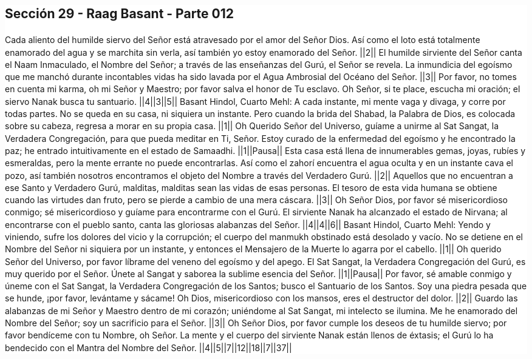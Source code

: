 ## Sección 29 - Raag Basant - Parte 012

Cada aliento del humilde siervo del Señor está atravesado por el amor del Señor Dios.
Así como el loto está totalmente enamorado del agua y se marchita sin verla, así también yo estoy enamorado del Señor. ||2||
El humilde sirviente del Señor canta el Naam Inmaculado, el Nombre del Señor; a través de las enseñanzas del Gurú, el Señor se revela.
La inmundicia del egoísmo que me manchó durante incontables vidas ha sido lavada por el Agua Ambrosial del Océano del Señor. ||3||
Por favor, no tomes en cuenta mi karma, oh mi Señor y Maestro; por favor salva el honor de Tu esclavo.
Oh Señor, si te place, escucha mi oración; el siervo Nanak busca tu santuario. ||4||3||5||
Basant Hindol, Cuarto Mehl:
A cada instante, mi mente vaga y divaga, y corre por todas partes. No se queda en su casa, ni siquiera un instante.
Pero cuando la brida del Shabad, la Palabra de Dios, es colocada sobre su cabeza, regresa a morar en su propia casa. ||1||
Oh Querido Señor del Universo, guíame a unirme al Sat Sangat, la Verdadera Congregación, para que pueda meditar en Ti, Señor.
Estoy curado de la enfermedad del egoísmo y he encontrado la paz; he entrado intuitivamente en el estado de Samaadhi. ||1||Pausa||
Esta casa está llena de innumerables gemas, joyas, rubíes y esmeraldas, pero la mente errante no puede encontrarlas.
Así como el zahorí encuentra el agua oculta y en un instante cava el pozo, así también nosotros encontramos el objeto del Nombre a través del Verdadero Gurú. ||2||
Aquellos que no encuentran a ese Santo y Verdadero Gurú, malditas, malditas sean las vidas de esas personas.
El tesoro de esta vida humana se obtiene cuando las virtudes dan fruto, pero se pierde a cambio de una mera cáscara. ||3||
Oh Señor Dios, por favor sé misericordioso conmigo; sé misericordioso y guíame para encontrarme con el Gurú.
El sirviente Nanak ha alcanzado el estado de Nirvana; al encontrarse con el pueblo santo, canta las gloriosas alabanzas del Señor. ||4||4||6||
Basant Hindol, Cuarto Mehl:
Yendo y viniendo, sufre los dolores del vicio y la corrupción; el cuerpo del manmukh obstinado está desolado y vacío.
No se detiene en el Nombre del Señor ni siquiera por un instante, y entonces el Mensajero de la Muerte lo agarra por el cabello. ||1||
Oh querido Señor del Universo, por favor líbrame del veneno del egoísmo y del apego.
El Sat Sangat, la Verdadera Congregación del Gurú, es muy querido por el Señor. Únete al Sangat y saborea la sublime esencia del Señor. ||1||Pausa||
Por favor, sé amable conmigo y úneme con el Sat Sangat, la Verdadera Congregación de los Santos; busco el Santuario de los Santos.
Soy una piedra pesada que se hunde, ¡por favor, levántame y sácame! Oh Dios, misericordioso con los mansos, eres el destructor del dolor. ||2||
Guardo las alabanzas de mi Señor y Maestro dentro de mi corazón; uniéndome al Sat Sangat, mi intelecto se ilumina.
Me he enamorado del Nombre del Señor; soy un sacrificio para el Señor. ||3||
Oh Señor Dios, por favor cumple los deseos de tu humilde siervo; por favor bendíceme con tu Nombre, oh Señor.
La mente y el cuerpo del sirviente Nanak están llenos de éxtasis; el Gurú lo ha bendecido con el Mantra del Nombre del Señor. ||4||5||7||12||18||7||37||
